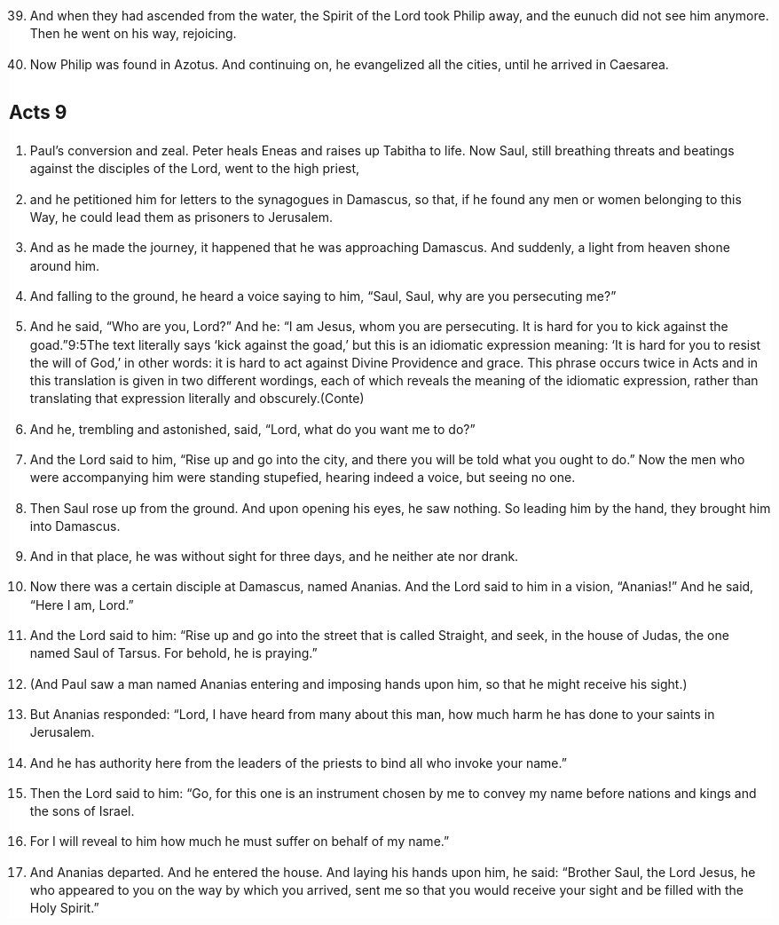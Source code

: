 39. And when they had ascended from the water, the Spirit of the Lord took Philip away, and the eunuch did not see him anymore. Then he went on his way, rejoicing.

40. Now Philip was found in Azotus. And continuing on, he evangelized all the cities, until he arrived in Caesarea.  

## Acts 9

1. Paul’s conversion and zeal. Peter heals Eneas and raises up Tabitha to life.  Now Saul, still breathing threats and beatings against the disciples of the Lord, went to the high priest,

2. and he petitioned him for letters to the synagogues in Damascus, so that, if he found any men or women belonging to this Way, he could lead them as prisoners to Jerusalem.

3. And as he made the journey, it happened that he was approaching Damascus. And suddenly, a light from heaven shone around him.

4. And falling to the ground, he heard a voice saying to him, “Saul, Saul, why are you persecuting me?”

5. And he said, “Who are you, Lord?” And he: “I am Jesus, whom you are persecuting. It is hard for you to kick against the goad.”9:5The text literally says ‘kick against the goad,’ but this is an idiomatic expression meaning: ‘It is hard for you to resist the will of God,’ in other words: it is hard to act against Divine Providence and grace. This phrase occurs twice in Acts and in this translation is given in two different wordings, each of which reveals the meaning of the idiomatic expression, rather than translating that expression literally and obscurely.(Conte)

6. And he, trembling and astonished, said, “Lord, what do you want me to do?”

7. And the Lord said to him, “Rise up and go into the city, and there you will be told what you ought to do.” Now the men who were accompanying him were standing stupefied, hearing indeed a voice, but seeing no one.

8. Then Saul rose up from the ground. And upon opening his eyes, he saw nothing. So leading him by the hand, they brought him into Damascus.

9. And in that place, he was without sight for three days, and he neither ate nor drank. 

10. Now there was a certain disciple at Damascus, named Ananias. And the Lord said to him in a vision, “Ananias!” And he said, “Here I am, Lord.”

11. And the Lord said to him: “Rise up and go into the street that is called Straight, and seek, in the house of Judas, the one named Saul of Tarsus. For behold, he is praying.”

12. (And Paul saw a man named Ananias entering and imposing hands upon him, so that he might receive his sight.)

13. But Ananias responded: “Lord, I have heard from many about this man, how much harm he has done to your saints in Jerusalem.

14. And he has authority here from the leaders of the priests to bind all who invoke your name.”

15. Then the Lord said to him: “Go, for this one is an instrument chosen by me to convey my name before nations and kings and the sons of Israel.

16. For I will reveal to him how much he must suffer on behalf of my name.”

17. And Ananias departed. And he entered the house. And laying his hands upon him, he said: “Brother Saul, the Lord Jesus, he who appeared to you on the way by which you arrived, sent me so that you would receive your sight and be filled with the Holy Spirit.”
